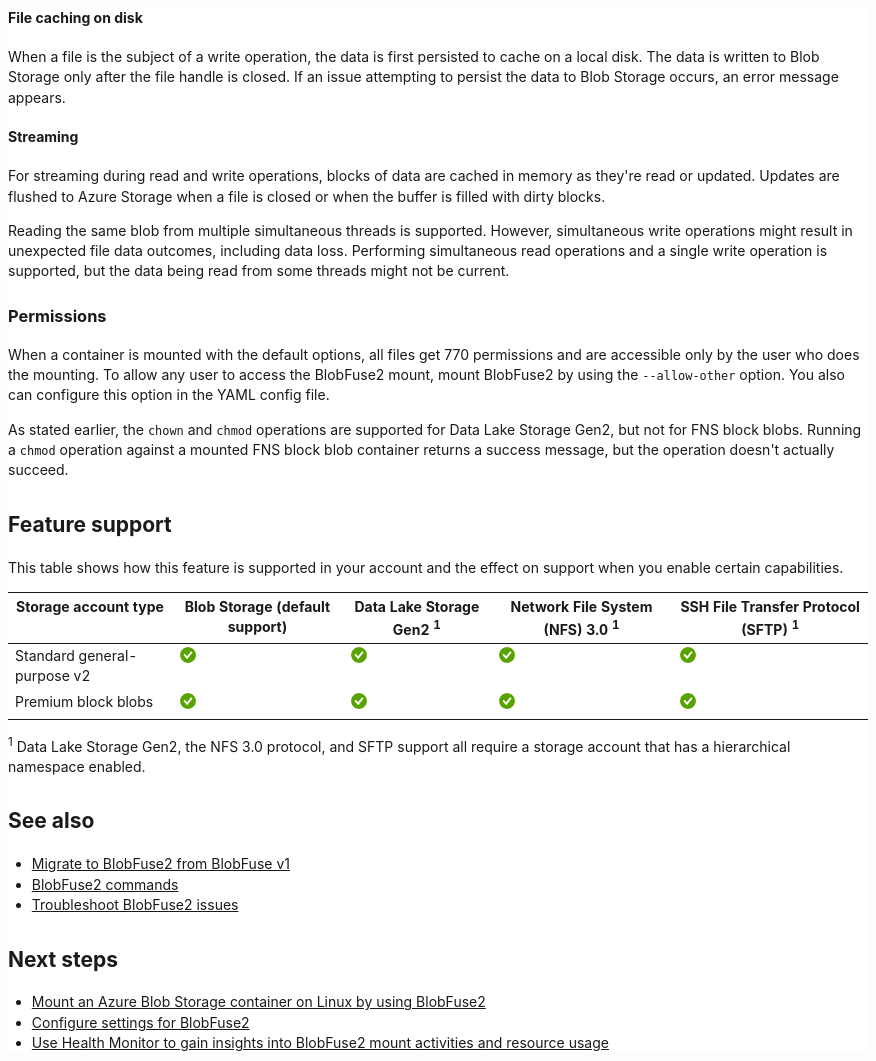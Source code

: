 #### File caching on disk

When a file is the subject of a write operation, the data is first persisted to cache on a local disk. The data is written to Blob Storage only after the file handle is closed. If an issue attempting to persist the data to Blob Storage occurs, an error message appears.

#### Streaming

For streaming during read and write operations, blocks of data are cached in memory as they're read or updated. Updates are flushed to Azure Storage when a file is closed or when the buffer is filled with dirty blocks.

Reading the same blob from multiple simultaneous threads is supported. However, simultaneous write operations might result in unexpected file data outcomes, including data loss. Performing simultaneous read operations and a single write operation is supported, but the data being read from some threads might not be current.

### Permissions

When a container is mounted with the default options, all files get 770 permissions and are accessible only by the user who does the mounting. To allow any user to access the BlobFuse2 mount, mount BlobFuse2 by using the `--allow-other` option. You also can configure this option in the YAML config file.

As stated earlier, the `chown` and `chmod` operations are supported for Data Lake Storage Gen2, but not for FNS block blobs. Running a `chmod` operation against a mounted FNS block blob container returns a success message, but the operation doesn't actually succeed.

## Feature support

This table shows how this feature is supported in your account and the effect on support when you enable certain capabilities.

| Storage account type | Blob Storage (default support) | Data Lake Storage Gen2 <sup>1</sup> | Network File System (NFS) 3.0 <sup>1</sup> | SSH File Transfer Protocol (SFTP) <sup>1</sup> |
|--|--|--|--|--|
| Standard general-purpose v2 | ![Yes](../media/icons/yes-icon.png) |![Yes](../media/icons/yes-icon.png)              | ![Yes](../media/icons/yes-icon.png) | ![Yes](../media/icons/yes-icon.png) |
| Premium block blobs          | ![Yes](../media/icons/yes-icon.png)|![Yes](../media/icons/yes-icon.png) | ![Yes](../media/icons/yes-icon.png) | ![Yes](../media/icons/yes-icon.png) |

<sup>1</sup> Data Lake Storage Gen2, the NFS 3.0 protocol, and SFTP support all require a storage account that has a hierarchical namespace enabled.

## See also

- [Migrate to BlobFuse2 from BlobFuse v1](https://github.com/Azure/azure-storage-fuse/blob/main/MIGRATION.md)
- [BlobFuse2 commands](blobfuse2-commands.md)
- [Troubleshoot BlobFuse2 issues](blobfuse2-troubleshooting.md)

## Next steps

- [Mount an Azure Blob Storage container on Linux by using BlobFuse2](blobfuse2-how-to-deploy.md)
- [Configure settings for BlobFuse2](blobfuse2-configuration.md)
- [Use Health Monitor to gain insights into BlobFuse2 mount activities and resource usage](blobfuse2-health-monitor.md)

